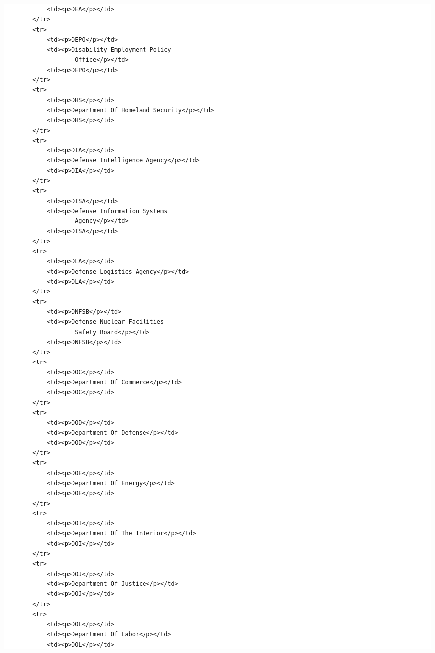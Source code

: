				<td><p>DEA</p></td>
			</tr>
			<tr>
				<td><p>DEPO</p></td>
				<td><p>Disability Employment Policy
						Office</p></td>
				<td><p>DEPO</p></td>
			</tr>
			<tr>
				<td><p>DHS</p></td>
				<td><p>Department Of Homeland Security</p></td>
				<td><p>DHS</p></td>
			</tr>
			<tr>
				<td><p>DIA</p></td>
				<td><p>Defense Intelligence Agency</p></td>
				<td><p>DIA</p></td>
			</tr>
			<tr>
				<td><p>DISA</p></td>
				<td><p>Defense Information Systems
						Agency</p></td>
				<td><p>DISA</p></td>
			</tr>
			<tr>
				<td><p>DLA</p></td>
				<td><p>Defense Logistics Agency</p></td>
				<td><p>DLA</p></td>
			</tr>
			<tr>
				<td><p>DNFSB</p></td>
				<td><p>Defense Nuclear Facilities
						Safety Board</p></td>
				<td><p>DNFSB</p></td>
			</tr>
			<tr>
				<td><p>DOC</p></td>
				<td><p>Department Of Commerce</p></td>
				<td><p>DOC</p></td>
			</tr>
			<tr>
				<td><p>DOD</p></td>
				<td><p>Department Of Defense</p></td>
				<td><p>DOD</p></td>
			</tr>
			<tr>
				<td><p>DOE</p></td>
				<td><p>Department Of Energy</p></td>
				<td><p>DOE</p></td>
			</tr>
			<tr>
				<td><p>DOI</p></td>
				<td><p>Department Of The Interior</p></td>
				<td><p>DOI</p></td>
			</tr>
			<tr>
				<td><p>DOJ</p></td>
				<td><p>Department Of Justice</p></td>
				<td><p>DOJ</p></td>
			</tr>
			<tr>
				<td><p>DOL</p></td>
				<td><p>Department Of Labor</p></td>
				<td><p>DOL</p></td>